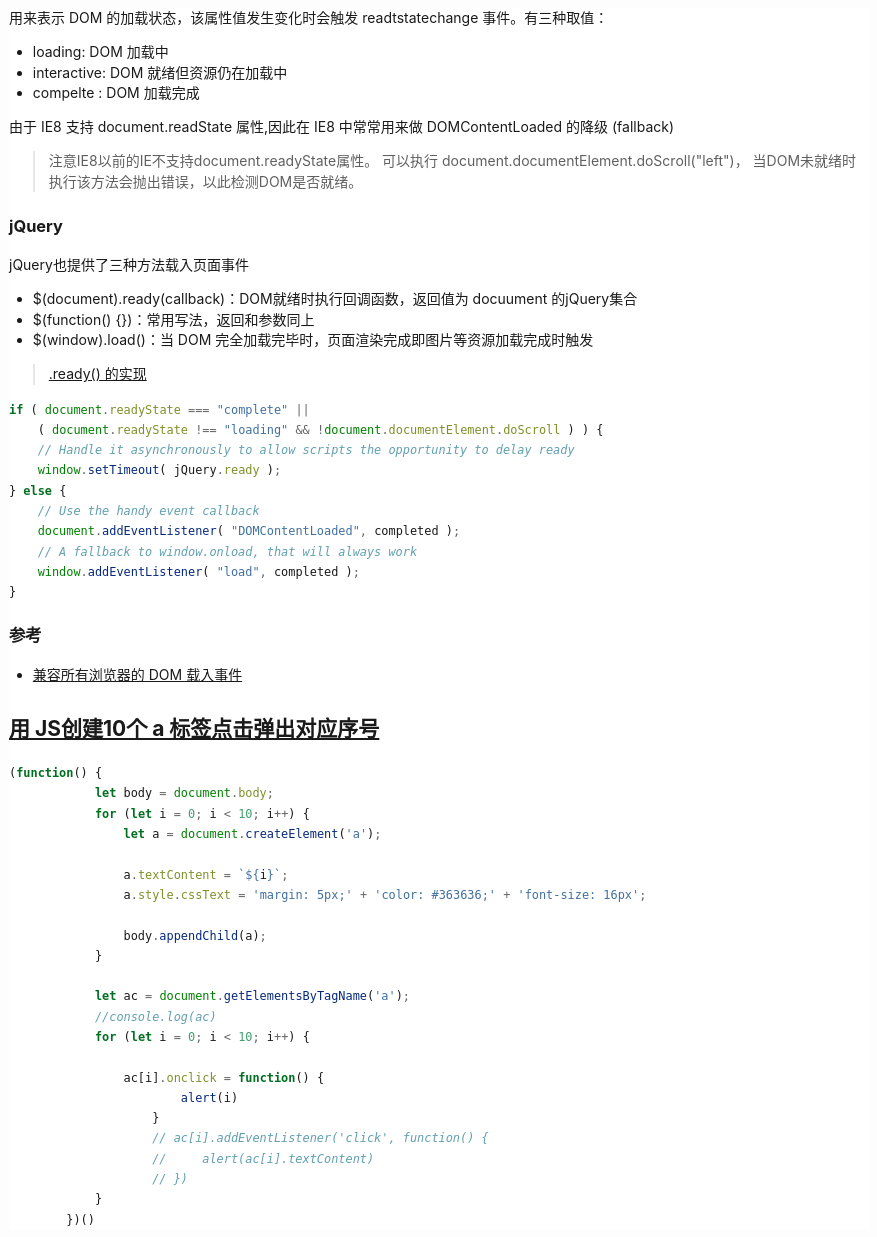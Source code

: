 用来表示 DOM 的加载状态，该属性值发生变化时会触发 readtstatechange 事件。有三种取值：
 - loading:    DOM 加载中
 - interactive:    DOM 就绪但资源仍在加载中
 - compelte :    DOM 加载完成

由于 IE8 支持 document.readState 属性,因此在 IE8 中常常用来做 DOMContentLoaded 的降级 (fallback)

 >  注意IE8以前的IE不支持document.readyState属性。 可以执行 document.documentElement.doScroll("left")， 当DOM未就绪时执行该方法会抛出错误，以此检测DOM是否就绪。
### jQuery

jQuery也提供了三种方法载入页面事件
- $(document).ready(callback)：DOM就绪时执行回调函数，返回值为 docuument 的jQuery集合
- $(function() {})：常用写法，返回和参数同上
- $(window).load()：当 DOM 完全加载完毕时，页面渲染完成即图片等资源加载完成时触发
> [.ready() 的实现](https://github.com/jquery/jquery/blob/master/src/core/ready.js)

```javascript
if ( document.readyState === "complete" ||
    ( document.readyState !== "loading" && !document.documentElement.doScroll ) ) {
    // Handle it asynchronously to allow scripts the opportunity to delay ready
    window.setTimeout( jQuery.ready );
} else {
    // Use the handy event callback
    document.addEventListener( "DOMContentLoaded", completed );
    // A fallback to window.onload, that will always work
    window.addEventListener( "load", completed );
}
```

### 参考 

- [兼容所有浏览器的 DOM 载入事件](http://harttle.com/2016/05/14/binding-document-ready-event.html)

## [用 JS创建10个 a 标签点击弹出对应序号](http://hexin.life/more/js-test-1.html)

```javascript
(function() {
            let body = document.body;
            for (let i = 0; i < 10; i++) {
                let a = document.createElement('a');

                a.textContent = `${i}`;
                a.style.cssText = 'margin: 5px;' + 'color: #363636;' + 'font-size: 16px';

                body.appendChild(a);
            }

            let ac = document.getElementsByTagName('a');
            //console.log(ac)
            for (let i = 0; i < 10; i++) {

                ac[i].onclick = function() {
                        alert(i)
                    }
                    // ac[i].addEventListener('click', function() {
                    //     alert(ac[i].textContent)
                    // })
            }
        })()
```
